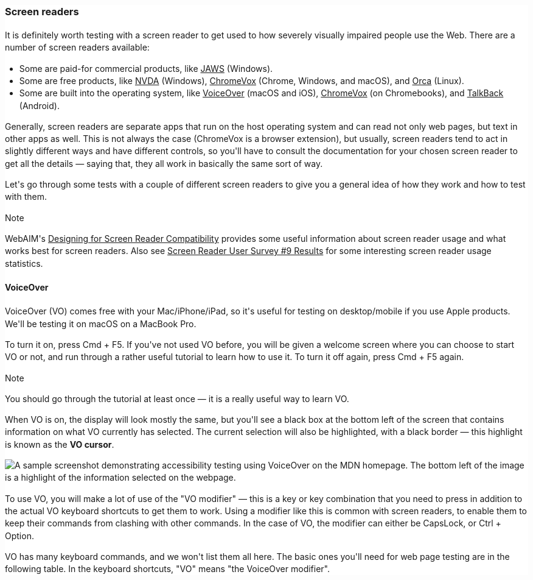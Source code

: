 ### Screen readers

It is definitely worth testing with a screen reader to get used to how severely visually impaired people use the Web. There are a number of screen readers available:

- Some are paid-for commercial products, like [JAWS](https://www.freedomscientific.com/Products/software/JAWS/) (Windows).
- Some are free products, like [NVDA](https://www.nvaccess.org/) (Windows), [ChromeVox](https://support.google.com/chromebook/answer/7031755) (Chrome, Windows, and macOS), and [Orca](https://wiki.gnome.org/Projects/Orca) (Linux).
- Some are built into the operating system, like [VoiceOver](https://www.apple.com/accessibility/vision/) (macOS and iOS), [ChromeVox](https://support.google.com/chromebook/answer/7031755) (on Chromebooks), and [TalkBack](https://play.google.com/store/apps/details?id=com.google.android.marvin.talkback) (Android).

Generally, screen readers are separate apps that run on the host operating system and can read not only web pages, but text in other apps as well. This is not always the case (ChromeVox is a browser extension), but usually, screen readers tend to act in slightly different ways and have different controls, so you'll have to consult the documentation for your chosen screen reader to get all the details — saying that, they all work in basically the same sort of way.

Let's go through some tests with a couple of different screen readers to give you a general idea of how they work and how to test with them.

> [!NOTE]
> WebAIM's [Designing for Screen Reader Compatibility](https://webaim.org/techniques/screenreader/) provides some useful information about screen reader usage and what works best for screen readers. Also see [Screen Reader User Survey #9 Results](https://webaim.org/projects/screenreadersurvey9/#used) for some interesting screen reader usage statistics.

#### VoiceOver

VoiceOver (VO) comes free with your Mac/iPhone/iPad, so it's useful for testing on desktop/mobile if you use Apple products. We'll be testing it on macOS on a MacBook Pro.

To turn it on, press Cmd + F5. If you've not used VO before, you will be given a welcome screen where you can choose to start VO or not, and run through a rather useful tutorial to learn how to use it. To turn it off again, press Cmd + F5 again.

> [!NOTE]
> You should go through the tutorial at least once — it is a really useful way to learn VO.

When VO is on, the display will look mostly the same, but you'll see a black box at the bottom left of the screen that contains information on what VO currently has selected. The current selection will also be highlighted, with a black border — this highlight is known as the **VO cursor**.

![A sample screenshot demonstrating accessibility testing using VoiceOver on the MDN homepage. The bottom left of the image is a highlight of the information selected on the webpage.](voiceover.png)

To use VO, you will make a lot of use of the "VO modifier" — this is a key or key combination that you need to press in addition to the actual VO keyboard shortcuts to get them to work. Using a modifier like this is common with screen readers, to enable them to keep their commands from clashing with other commands. In the case of VO, the modifier can either be CapsLock, or Ctrl + Option.

VO has many keyboard commands, and we won't list them all here. The basic ones you'll need for web page testing are in the following table. In the keyboard shortcuts, "VO" means "the VoiceOver modifier".

